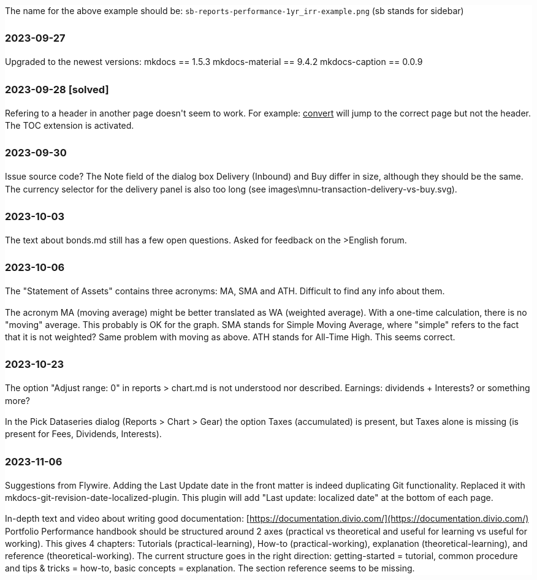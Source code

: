 The name for the above example should be:
`sb-reports-performance-1yr_irr-example.png` (sb stands for sidebar)

### 2023-09-27
Upgraded to the newest versions:
mkdocs == 1.5.3
mkdocs-material == 9.4.2
mkdocs-caption == 0.0.9

### 2023-09-28 [solved]
Refering to a header in another page doesn't seem to work. For example: 
[convert](deposit.md#transferbetweentwocurrencies) will jump to the correct page but not the header. The TOC extension is activated.

### 2023-09-30
Issue source code?
The Note field of the dialog box Delivery (Inbound) and Buy differ in size, although they should be the same. The currency selector for the delivery panel is also too long (see images\mnu-transaction-delivery-vs-buy.svg).

### 2023-10-03
The text about bonds.md still has a few open questions. Asked for feedback on the >English forum.

### 2023-10-06
The "Statement of Assets" contains three acronyms: MA, SMA and ATH. Difficult to find any info about them.

The acronym MA (moving average) might be better translated as WA (weighted average). With a one-time calculation, there is no "moving" average. This probably is OK for the graph. SMA stands for Simple Moving Average, where "simple" refers to the fact that it is not weighted? Same problem with moving as above.  ATH stands for All-Time High. This seems correct.

### 2023-10-23
The option "Adjust range: 0" in reports > chart.md is not understood nor described.
Earnings: dividends + Interests? or something more? 

In the Pick Dataseries dialog (Reports > Chart > Gear) the option Taxes (accumulated) is present, but Taxes alone is missing (is present for Fees, Dividends, Interests).

### 2023-11-06
Suggestions from Flywire.
Adding the Last Update date in the front matter is indeed duplicating Git functionality. Replaced it with mkdocs-git-revision-date-localized-plugin. This plugin will add "Last update: localized date" at the bottom of each page.

In-depth text and video about writing good documentation: [https://documentation.divio.com/](https://documentation.divio.com/)
Portfolio Performance handbook should be structured around 2 axes (practical vs theoretical and useful for learning vs useful for working).
This gives 4 chapters: Tutorials (practical-learning), How-to (practical-working), explanation (theoretical-learning), and reference (theoretical-working).
The current structure goes in the right direction: getting-started = tutorial, common procedure and tips & tricks = how-to, basic concepts = explanation.
The section reference seems to be missing.
